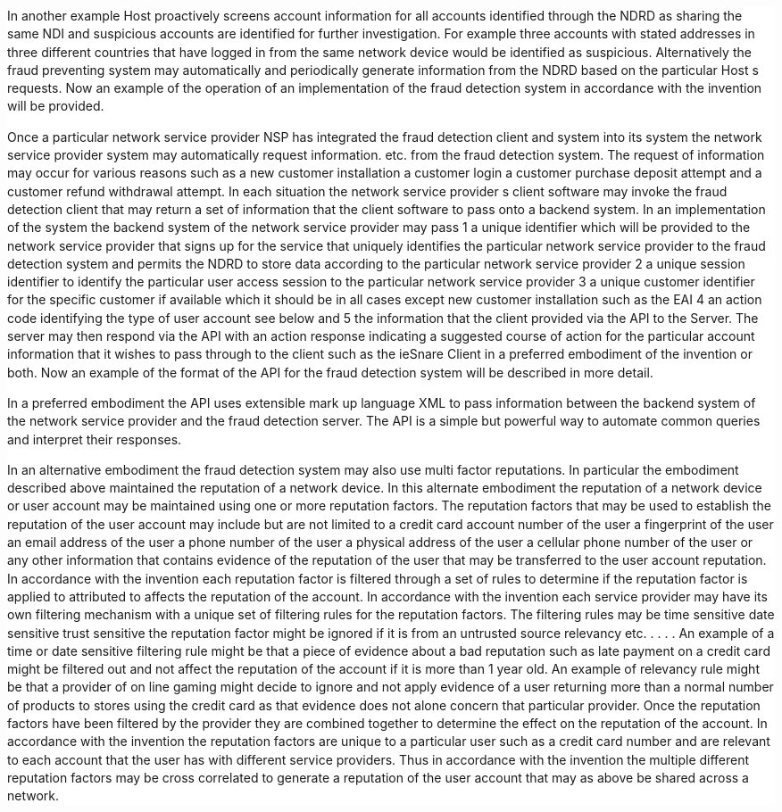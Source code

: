 In another example Host proactively screens account information for all accounts identified through the NDRD as sharing the same NDI and suspicious accounts are identified for further investigation. For example three accounts with stated addresses in three different countries that have logged in from the same network device would be identified as suspicious. Alternatively the fraud preventing system may automatically and periodically generate information from the NDRD based on the particular Host s requests. Now an example of the operation of an implementation of the fraud detection system in accordance with the invention will be provided.

Once a particular network service provider NSP has integrated the fraud detection client and system into its system the network service provider system may automatically request information. etc. from the fraud detection system. The request of information may occur for various reasons such as a new customer installation a customer login a customer purchase deposit attempt and a customer refund withdrawal attempt. In each situation the network service provider s client software may invoke the fraud detection client that may return a set of information that the client software to pass onto a backend system. In an implementation of the system the backend system of the network service provider may pass 1 a unique identifier which will be provided to the network service provider that signs up for the service that uniquely identifies the particular network service provider to the fraud detection system and permits the NDRD to store data according to the particular network service provider 2 a unique session identifier to identify the particular user access session to the particular network service provider 3 a unique customer identifier for the specific customer if available which it should be in all cases except new customer installation such as the EAI 4 an action code identifying the type of user account see below and 5 the information that the client provided via the API to the Server. The server may then respond via the API with an action response indicating a suggested course of action for the particular account information that it wishes to pass through to the client such as the ieSnare Client in a preferred embodiment of the invention or both. Now an example of the format of the API for the fraud detection system will be described in more detail.

In a preferred embodiment the API uses extensible mark up language XML to pass information between the backend system of the network service provider and the fraud detection server. The API is a simple but powerful way to automate common queries and interpret their responses.

In an alternative embodiment the fraud detection system may also use multi factor reputations. In particular the embodiment described above maintained the reputation of a network device. In this alternate embodiment the reputation of a network device or user account may be maintained using one or more reputation factors. The reputation factors that may be used to establish the reputation of the user account may include but are not limited to a credit card account number of the user a fingerprint of the user an email address of the user a phone number of the user a physical address of the user a cellular phone number of the user or any other information that contains evidence of the reputation of the user that may be transferred to the user account reputation. In accordance with the invention each reputation factor is filtered through a set of rules to determine if the reputation factor is applied to attributed to affects the reputation of the account. In accordance with the invention each service provider may have its own filtering mechanism with a unique set of filtering rules for the reputation factors. The filtering rules may be time sensitive date sensitive trust sensitive the reputation factor might be ignored if it is from an untrusted source relevancy etc. . . . . An example of a time or date sensitive filtering rule might be that a piece of evidence about a bad reputation such as late payment on a credit card might be filtered out and not affect the reputation of the account if it is more than 1 year old. An example of relevancy rule might be that a provider of on line gaming might decide to ignore and not apply evidence of a user returning more than a normal number of products to stores using the credit card as that evidence does not alone concern that particular provider. Once the reputation factors have been filtered by the provider they are combined together to determine the effect on the reputation of the account. In accordance with the invention the reputation factors are unique to a particular user such as a credit card number and are relevant to each account that the user has with different service providers. Thus in accordance with the invention the multiple different reputation factors may be cross correlated to generate a reputation of the user account that may as above be shared across a network.
